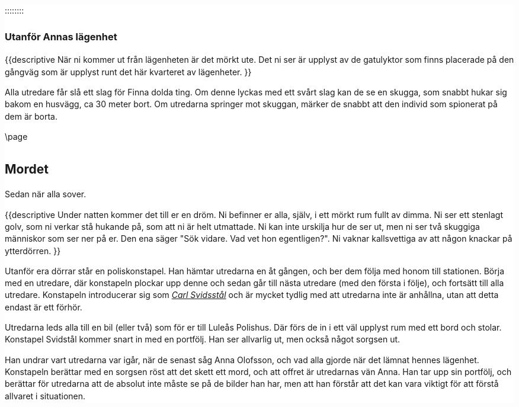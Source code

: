 ::::::::

### Utanför Annas lägenhet

{{descriptive
När ni kommer ut från lägenheten är det mörkt ute. Det ni ser är upplyst av de gatulyktor som finns placerade på
den gångväg som är upplyst runt det här kvarteret av lägenheter.
}}

Alla utredare får slå ett slag för Finna dolda ting. Om denne lyckas med ett svårt slag kan de se en skugga, som
snabbt hukar sig bakom en husvägg, ca 30 meter bort. Om utredarna springer mot skuggan, märker de snabbt att den
individ som spionerat på dem är borta.

\page

## Mordet

Sedan när alla sover.

{{descriptive
Under natten kommer det till er en dröm. Ni befinner er alla, själv, i ett mörkt rum fullt av dimma. Ni ser
ett stenlagt golv, som ni verkar stå hukande på, som att ni är helt utmattade. Ni kan inte urskilja hur de
ser ut, men ni ser två skuggiga människor som ser ner på er. Den ena säger "Sök vidare. Vad vet hon
egentligen?".
Ni vaknar kallsvettiga av att någon knackar på ytterdörren.
}}

Utanför era dörrar står en poliskonstapel. Han hämtar utredarna en åt gången, och ber dem följa med honom till
stationen. Börja med en utredare, där konstapeln plockar upp denne och sedan går till nästa utredare (med den
första i följe), och fortsätt till alla utredare. Konstapeln introducerar sig som
[_Carl Svidsstål_](#konstapel-carl-svidstål) och är mycket tydlig med att utredarna inte är anhållna, utan att
detta endast är ett förhör.

Utredarna leds alla till en bil (eller två) som för er till Luleås Polishus. Där förs de in i ett väl upplyst
rum med ett bord och stolar. Konstapel Svidstål kommer snart in med en portfölj. Han ser allvarlig ut, men också
något sorgsen ut.

Han undrar vart utredarna var igår, när de senast såg Anna Olofsson, och vad alla gjorde när det lämnat hennes
lägenhet. Konstapeln berättar med en sorgsen röst att det skett ett mord, och att offret är utredarnas vän Anna.
Han tar upp sin portfölj, och berättar för utredarna att de absolut inte måste se på de bilder han har, men att
han förstår att det kan vara viktigt för att förstå allvaret i situationen.
